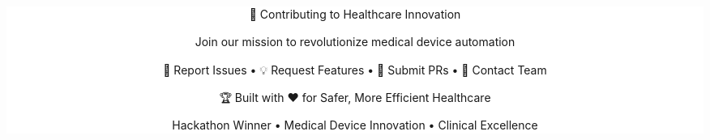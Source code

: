 
</td>
</tr>
</table>

<div align="center">

🤝 Contributing to Healthcare Innovation


Join our mission to revolutionize medical device automation


🐛 Report Issues • 💡 Request Features • 🔧 Submit PRs • 📧 Contact Team



🏆 Built with ❤️ for Safer, More Efficient Healthcare


Hackathon Winner • Medical Device Innovation • Clinical Excellence





</div>

